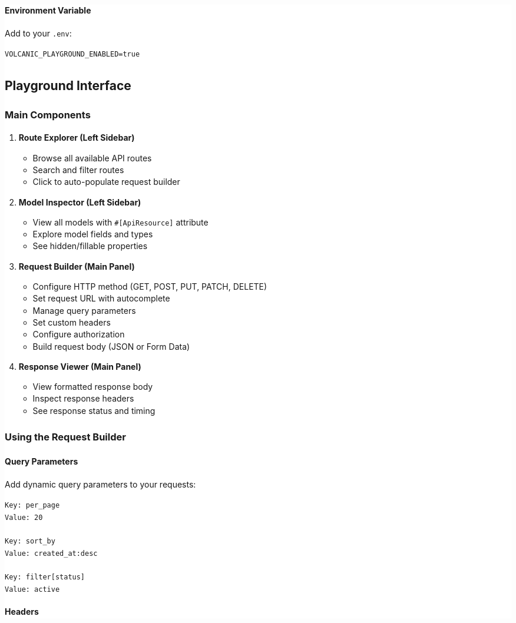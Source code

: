 #### Environment Variable

Add to your `.env`:

```env
VOLCANIC_PLAYGROUND_ENABLED=true
```

## Playground Interface

### Main Components

1. **Route Explorer (Left Sidebar)**

    - Browse all available API routes
    - Search and filter routes
    - Click to auto-populate request builder

2. **Model Inspector (Left Sidebar)**

    - View all models with `#[ApiResource]` attribute
    - Explore model fields and types
    - See hidden/fillable properties

3. **Request Builder (Main Panel)**

    - Configure HTTP method (GET, POST, PUT, PATCH, DELETE)
    - Set request URL with autocomplete
    - Manage query parameters
    - Set custom headers
    - Configure authorization
    - Build request body (JSON or Form Data)

4. **Response Viewer (Main Panel)**
    - View formatted response body
    - Inspect response headers
    - See response status and timing

### Using the Request Builder

#### Query Parameters

Add dynamic query parameters to your requests:

```
Key: per_page
Value: 20

Key: sort_by
Value: created_at:desc

Key: filter[status]
Value: active
```

#### Headers
